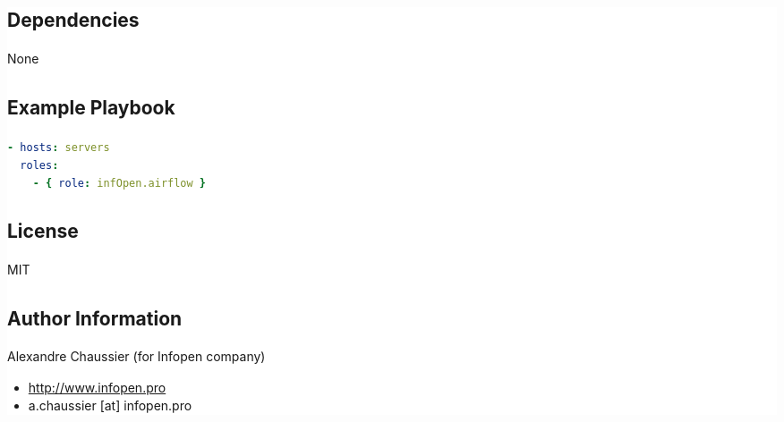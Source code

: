 ## Dependencies

None

## Example Playbook

``` yaml
- hosts: servers
  roles:
    - { role: infOpen.airflow }
```

## License

MIT

## Author Information

Alexandre Chaussier (for Infopen company)
- http://www.infopen.pro
- a.chaussier [at] infopen.pro
